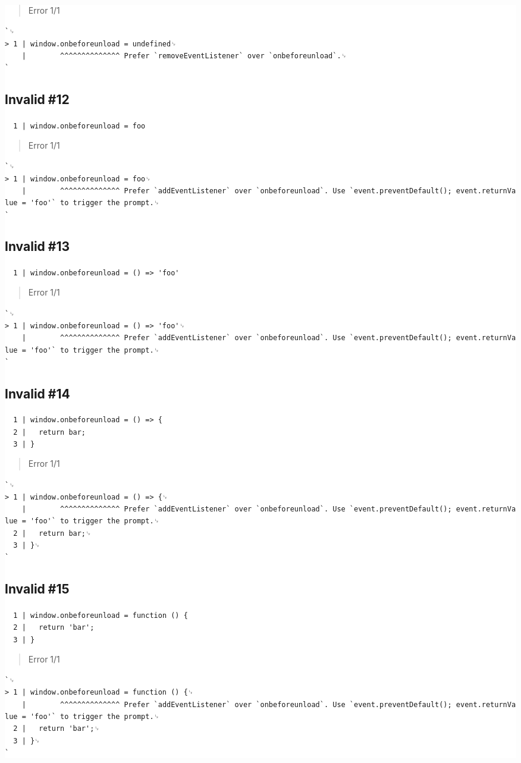 > Error 1/1

    `␊
    > 1 | window.onbeforeunload = undefined␊
        |        ^^^^^^^^^^^^^^ Prefer `removeEventListener` over `onbeforeunload`.␊
    `

## Invalid #12
      1 | window.onbeforeunload = foo

> Error 1/1

    `␊
    > 1 | window.onbeforeunload = foo␊
        |        ^^^^^^^^^^^^^^ Prefer `addEventListener` over `onbeforeunload`. Use `event.preventDefault(); event.returnValue = 'foo'` to trigger the prompt.␊
    `

## Invalid #13
      1 | window.onbeforeunload = () => 'foo'

> Error 1/1

    `␊
    > 1 | window.onbeforeunload = () => 'foo'␊
        |        ^^^^^^^^^^^^^^ Prefer `addEventListener` over `onbeforeunload`. Use `event.preventDefault(); event.returnValue = 'foo'` to trigger the prompt.␊
    `

## Invalid #14
      1 | window.onbeforeunload = () => {
      2 | 	return bar;
      3 | }

> Error 1/1

    `␊
    > 1 | window.onbeforeunload = () => {␊
        |        ^^^^^^^^^^^^^^ Prefer `addEventListener` over `onbeforeunload`. Use `event.preventDefault(); event.returnValue = 'foo'` to trigger the prompt.␊
      2 | 	return bar;␊
      3 | }␊
    `

## Invalid #15
      1 | window.onbeforeunload = function () {
      2 | 	return 'bar';
      3 | }

> Error 1/1

    `␊
    > 1 | window.onbeforeunload = function () {␊
        |        ^^^^^^^^^^^^^^ Prefer `addEventListener` over `onbeforeunload`. Use `event.preventDefault(); event.returnValue = 'foo'` to trigger the prompt.␊
      2 | 	return 'bar';␊
      3 | }␊
    `
